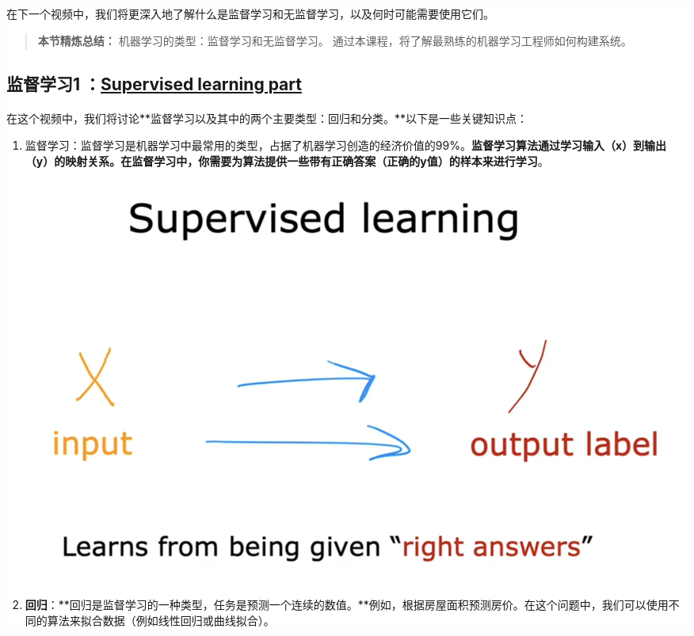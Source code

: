 在下一个视频中，我们将更深入地了解什么是监督学习和无监督学习，以及何时可能需要使用它们。

> **本节精炼总结：**
机器学习的类型：监督学习和无监督学习。
通过本课程，将了解最熟练的机器学习工程师如何构建系统。
> 

## 监督学习1 ：[Supervised learning part](https://www.coursera.org/learn/machine-learning/lecture/s91wX/supervised-learning-part-1)

在这个视频中，我们将讨论**监督学习以及其中的两个主要类型：回归和分类。**以下是一些关键知识点：

1. 监督学习：监督学习是机器学习中最常用的类型，占据了机器学习创造的经济价值的99%。**监督学习算法通过学习输入（x）到输出（y）的映射关系。**在监督学习中，你需要为算法提供一些带有**正确答案（正确的y值）的样本来进行学习**。
    
    ![截屏2023-02-26 19.29.18.png](1%201%E7%9B%91%E7%9D%A3%E5%AD%A6%E4%B9%A0%EF%BC%9A%E6%9C%BA%E5%99%A8%E5%AD%A6%E4%B9%A0%E5%85%A5%E9%97%A8%20cd87c4e39a364b489ccfe7e841bae72d/%25E6%2588%25AA%25E5%25B1%258F2023-02-26_19.29.18.png)
    
2. **回归**：**回归是监督学习的一种类型，任务是预测一个连续的数值。**例如，根据房屋面积预测房价。在这个问题中，我们可以使用不同的算法来拟合数据（例如线性回归或曲线拟合）。
    